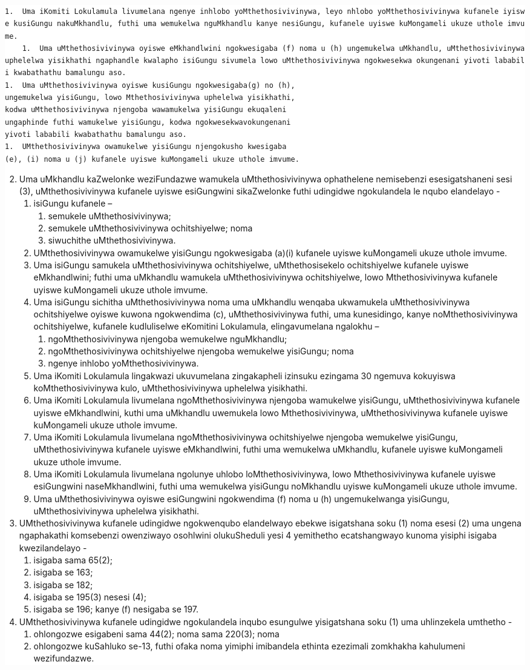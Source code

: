 	1.	Uma iKomiti Lokulamula livumelana ngenye inhlobo yoMthethosivivinywa, leyo nhlobo yoMthethosivivinywa kufanele iyiswe kusiGungu nakuMkhandlu, futhi uma wemukelwa nguMkhandlu kanye nesiGungu, kufanele uyiswe kuMongameli ukuze uthole imvume.
		1.	Uma uMthethosivivinywa oyiswe eMkhandlwini ngokwesigaba (f) noma u (h) ungemukelwa uMkhandlu, uMthethosivivinywa uphelelwa yisikhathi ngaphandle kwalapho isiGungu sivumela lowo uMthethosivivinywa ngokwesekwa okungenani yivoti lababili kwabathathu bamalungu aso.
	1.	Uma uMthethosivivinywa oyiswe kusiGungu ngokwesigaba(g) no (h),
	ungemukelwa yisiGungu, lowo Mthethosivivinywa uphelelwa yisikhathi,
	kodwa uMthethosivivinywa njengoba wawamukelwa yisiGungu ekuqaleni
	ungaphinde futhi wamukelwe yisiGungu, kodwa ngokwesekwavokungenani
	yivoti lababili kwabathathu bamalungu aso.
	1.	UMthethosivivinywa owamukelwe yisiGungu njengokusho kwesigaba
	(e), (i) noma u (j) kufanele uyiswe kuMongameli ukuze uthole imvume.
2.	Uma uMkhandlu kaZwelonke weziFundazwe wamukela uMthethosivivinywa ophathelene nemisebenzi esesigatshaneni sesi (3), uMthethosivivinywa kufanele uyiswe esiGungwini sikaZwelonke futhi udingidwe ngokulandela le nqubo elandelayo -
	1.	isiGungu kufanele –
		1.	semukele uMthethosivivinywa;
		1.	semukele uMthethosivivinywa ochitshiyelwe; noma
		1.	siwuchithe uMthethosivivinywa.
	1.	UMthethosivivinywa owamukelwe yisiGungu ngokwesigaba (a)(i) kufanele uyiswe kuMongameli ukuze uthole imvume.
	1.	Uma isiGungu samukela uMthethosivivinywa ochitshiyelwe, uMthethosisekelo ochitshiyelwe kufanele uyiswe eMkhandlwini; futhi
	uma uMkhandlu wamukela uMthethosivivinywa ochitshiyelwe, lowo
	Mthethosivivinywa kufanele uyiswe kuMongameli ukuze uthole imvume.
	1.	Uma isiGungu sichitha uMthethosivivinywa noma uma uMkhandlu wenqaba
	ukwamukela uMthethosivivinywa ochitshiyelwe oyiswe kuwona ngokwendima (c), uMthethosivivinywa futhi, uma kunesidingo, kanye noMthethosivivinywa ochitshiyelwe, kufanele kudluliselwe eKomitini Lokulamula, elingavumelana ngalokhu –
		1.	ngoMthethosivivinywa njengoba wemukelwe nguMkhandlu;
		1.	ngoMthethosivivinywa ochitshiyelwe njengoba wemukelwe yisiGungu;
		noma
		1.	ngenye inhlobo yoMthethosivivinywa.
	1.	Uma iKomiti Lokulamula lingakwazi ukuvumelana zingakapheli izinsuku
	ezingama 30 ngemuva kokuyiswa koMthethosivivinywa kulo, uMthethosivivinywa uphelelwa yisikhathi.
	1.	Uma iKomiti Lokulamula livumelana ngoMthethosivivinywa njengoba
	wamukelwe yisiGungu, uMthethosivivinywa kufanele uyiswe eMkhandlwini, kuthi uma uMkhandlu uwemukela lowo Mthethosivivinywa, uMthethosivivinywa kufanele uyiswe kuMongameli ukuze uthole imvume.
	1.	Uma iKomiti Lokulamula livumelana ngoMthethosivivinywa ochitshiyelwe
	njengoba wemukelwe yisiGungu, uMthethosivivinywa kufanele uyiswe eMkhandlwini, futhi uma wemukelwa uMkhandlu, kufanele uyiswe kuMongameli ukuze uthole imvume.
	1.	Uma iKomiti Lokulamula livumelana ngolunye uhlobo loMthethosivivinywa, lowo Mthethosivivinywa kufanele uyiswe esiGungwini naseMkhandlwini, futhi uma wemukelwa yisiGungu noMkhandlu uyiswe kuMongameli ukuze uthole imvume.
	1.	Uma uMthethosivivinywa oyiswe esiGungwini ngokwendima (f) noma u (h)
	ungemukelwanga yisiGungu, uMthethosivivinywa uphelelwa yisikhathi.
3.	UMthethosivivinywa kufanele udingidwe ngokwenqubo elandelwayo ebekwe isigatshana soku (1) noma esesi (2) uma ungena ngaphakathi komsebenzi owenziwayo osohlwini olukuSheduli yesi 4 yemithetho ecatshangwayo kunoma yisiphi isigaba kwezilandelayo -
	1.	isigaba sama 65(2);
	1.	isigaba se 163;
	1.	isigaba se 182;
	1.	isigaba se 195(3) nesesi (4);
	1.	isigaba se 196; kanye (f) nesigaba se 197.
4.	UMthethosivivinywa kufanele udingidwe ngokulandela inqubo esungulwe yisigatshana soku (1) uma uhlinzekela umthetho -
	1.	ohlongozwe esigabeni sama 44(2); noma sama 220(3); noma
	1.	ohlongozwe kuSahluko se-13, futhi ofaka noma yimiphi imibandela ethinta ezezimali zomkhakha kahulumeni wezifundazwe.
